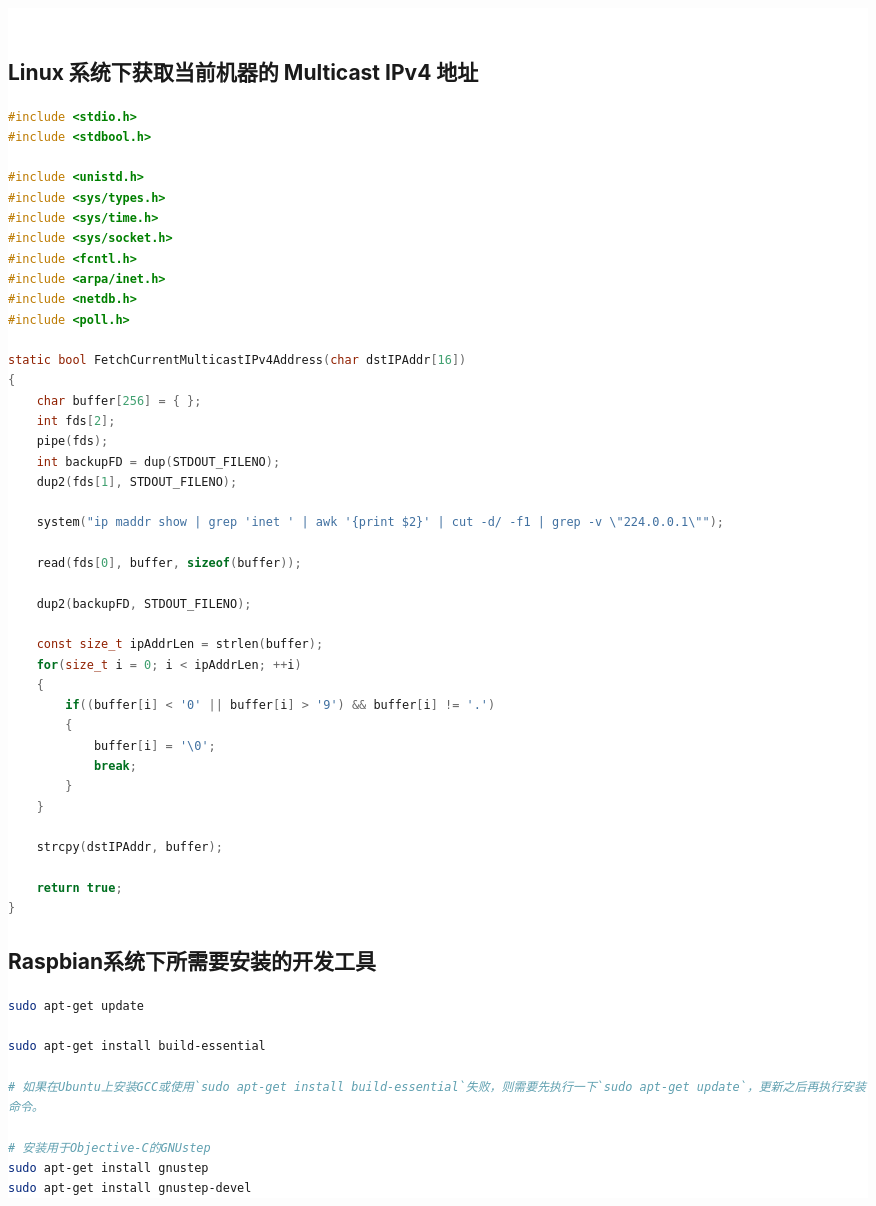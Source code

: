 <br />

<a name="fetch_multicast_ipv4_address" id="fetch_multicast_ipv4_address"></a>
## Linux 系统下获取当前机器的 Multicast IPv4 地址

```c
#include <stdio.h>
#include <stdbool.h>

#include <unistd.h>
#include <sys/types.h>
#include <sys/time.h>
#include <sys/socket.h>
#include <fcntl.h>
#include <arpa/inet.h>
#include <netdb.h>
#include <poll.h>

static bool FetchCurrentMulticastIPv4Address(char dstIPAddr[16])
{
    char buffer[256] = { };
    int fds[2];
    pipe(fds);
    int backupFD = dup(STDOUT_FILENO);
    dup2(fds[1], STDOUT_FILENO);

    system("ip maddr show | grep 'inet ' | awk '{print $2}' | cut -d/ -f1 | grep -v \"224.0.0.1\"");

    read(fds[0], buffer, sizeof(buffer));

    dup2(backupFD, STDOUT_FILENO);

    const size_t ipAddrLen = strlen(buffer);
    for(size_t i = 0; i < ipAddrLen; ++i)
    {
        if((buffer[i] < '0' || buffer[i] > '9') && buffer[i] != '.')
        {
            buffer[i] = '\0';
            break;
        }
    }

    strcpy(dstIPAddr, buffer);

    return true;
}
```

<a name="raspbian_utilities" id="raspbian_utilities"></a>
## Raspbian系统下所需要安装的开发工具
```bash
sudo apt-get update

sudo apt-get install build-essential

# 如果在Ubuntu上安装GCC或使用`sudo apt-get install build-essential`失败，则需要先执行一下`sudo apt-get update`，更新之后再执行安装命令。

# 安装用于Objective-C的GNUstep
sudo apt-get install gnustep
sudo apt-get install gnustep-devel

```